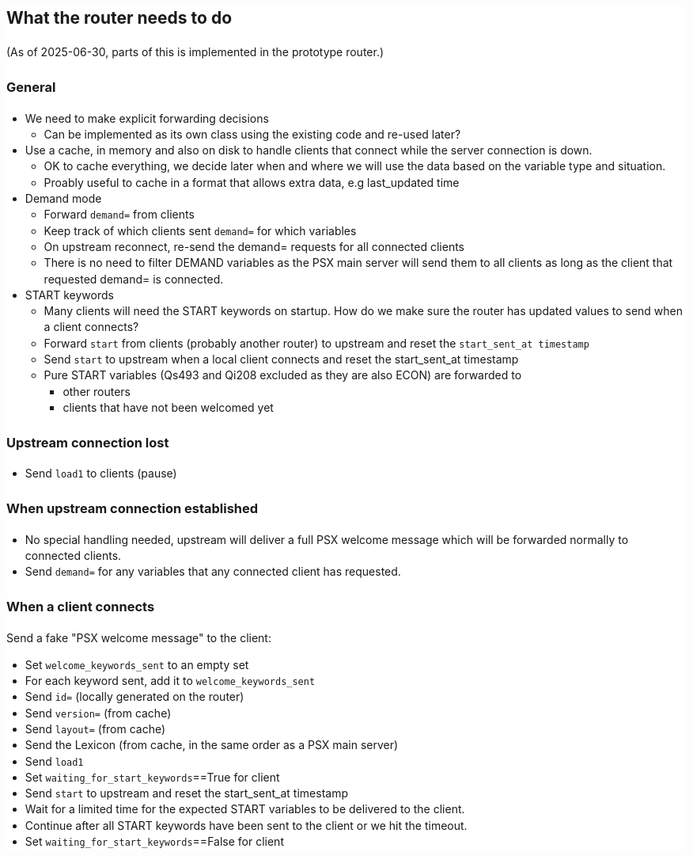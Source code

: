 ## What the router needs to do

(As of 2025-06-30, parts of this is implemented in the prototype router.)

### General

- We need to make explicit forwarding decisions
    - Can be implemented as its own class using the existing code and
      re-used later?
- Use a cache, in memory and also on disk to handle clients that
  connect while the server connection is down.
    - OK to cache everything, we decide later when and where we will use
      the data based on the variable type and situation.
    - Proably useful to cache in a format that allows extra data, e.g
      last_updated time
- Demand mode
    - Forward `demand=` from clients
    - Keep track of which clients sent `demand=` for which variables
    - On upstream reconnect, re-send the demand= requests for all
      connected clients
    - There is no need to filter DEMAND variables as the PSX main server
      will send them to all clients as long as the client that requested
      demand= is connected.
- START keywords
    - Many clients will need the START keywords on startup. How do we
      make sure the router has updated values to send when a client
      connects?
    - Forward `start` from clients (probably another router) to
      upstream and reset the `start_sent_at timestamp`
    - Send `start` to upstream when a local client connects and reset
      the start_sent_at timestamp
    - Pure START variables (Qs493 and Qi208 excluded as they are also
      ECON) are forwarded to
        - other routers
        - clients that have not been welcomed yet

### Upstream connection lost

- Send `load1` to clients (pause)

### When upstream connection established

- No special handling needed, upstream will deliver a full PSX welcome
  message which will be forwarded normally to connected clients.
- Send `demand=` for any variables that any connected client has requested.

### When a client connects

Send a fake "PSX welcome message" to the client:

- Set `welcome_keywords_sent` to an empty set
- For each keyword sent, add it to `welcome_keywords_sent`
- Send `id=` (locally generated on the router)
- Send `version=` (from cache)
- Send `layout=` (from cache)
- Send the Lexicon (from cache, in the same order as a PSX main server)
- Send `load1`
- Set `waiting_for_start_keywords`==True for client
- Send `start` to upstream and reset the start_sent_at timestamp
- Wait for a limited time for the expected START variables to be
  delivered to the client.
- Continue after all START keywords have been sent to the client or we
  hit the timeout.
- Set `waiting_for_start_keywords`==False for client